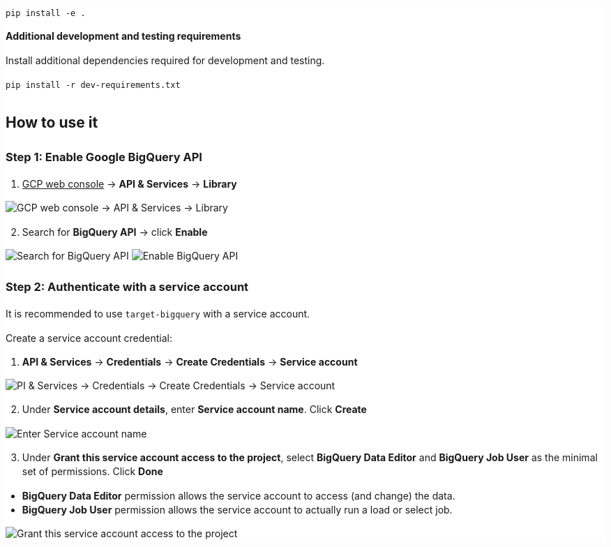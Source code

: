 ```
pip install -e .
```

**Additional development and testing requirements**

Install additional dependencies required for development and testing.

```
pip install -r dev-requirements.txt
```

## How to use it

### Step 1: Enable Google BigQuery API

1. [GCP web console](https://console.cloud.google.com/) -> **API & Services** -> **Library**



<img src="readme_screenshots/01_API_and_Services_Library.png" width="650" alt="GCP web console -> API & Services -> Library">

2. Search for **BigQuery API** -> click **Enable**



<img src="readme_screenshots/02_Search_for_BigQuery_API.png" width="650" alt="Search for BigQuery API">



<img src="readme_screenshots/03_Enable_BigQuery_API.png" width="650" alt="Enable BigQuery API">

### Step 2: Authenticate with a service account

It is recommended to use `target-bigquery` with a service account.

Create a service account credential:

1. **API & Services** -> **Credentials** -> **Create Credentials** -> **Service account**



<img src="readme_screenshots/04_Create_Service_Account.png" width="650" alt="PI & Services -> Credentials -> Create Credentials -> Service account">

2. Under **Service account details**, enter **Service account name**. Click **Create**



<img src="readme_screenshots/05_Service_Account_Name.png" width="650" alt="Enter Service account name">

3. Under **Grant this service account access to the project**, select **BigQuery Data Editor** and **BigQuery Job User**
   as the minimal set of permissions. Click **Done**

- **BigQuery Data Editor** permission allows the service account to access (and change) the data.
- **BigQuery Job User** permission allows the service account to actually run a load or select job.



<img src="readme_screenshots/06_Service_Account_Access.png" width="650" alt="Grant this service account access to the project">
